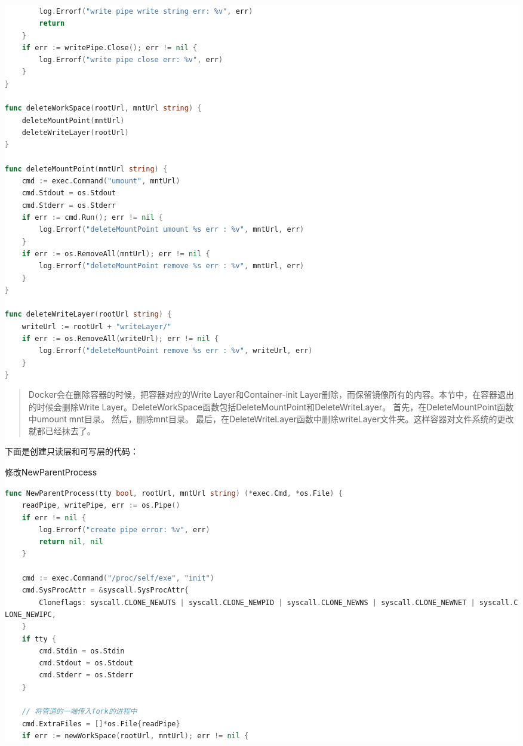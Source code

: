 ```go
		log.Errorf("write pipe write string err: %v", err)
		return
	}
	if err := writePipe.Close(); err != nil {
		log.Errorf("write pipe close err: %v", err)
	}
}

func deleteWorkSpace(rootUrl, mntUrl string) {
	deleteMountPoint(mntUrl)
	deleteWriteLayer(rootUrl)
}

func deleteMountPoint(mntUrl string) {
	cmd := exec.Command("umount", mntUrl)
	cmd.Stdout = os.Stdout
	cmd.Stderr = os.Stderr
	if err := cmd.Run(); err != nil {
		log.Errorf("deleteMountPoint umount %s err : %v", mntUrl, err)
	}
	if err := os.RemoveAll(mntUrl); err != nil {
		log.Errorf("deleteMountPoint remove %s err : %v", mntUrl, err)
	}
}

func deleteWriteLayer(rootUrl string) {
	writeUrl := rootUrl + "writeLayer/"
	if err := os.RemoveAll(writeUrl); err != nil {
		log.Errorf("deleteMountPoint remove %s err : %v", writeUrl, err)
	}
}
```

> Docker会在删除容器的时候，把容器对应的Write Layer和Container-init Layer删除，而保留镜像所有的内容。本节中，在容器退出的时候会删除Write Layer。DeleteWorkSpace函数包括DeleteMountPoint和DeleteWriteLayer。
> 首先，在DeleteMountPoint函数中umount mnt目录。
> 然后，删除mnt目录。
> 最后，在DeleteWriteLayer函数中删除writeLayer文件夹。这样容器对文件系统的更改就都已经抹去了。

下面是创建只读层和可写层的代码：

修改NewParentProcess

```go
func NewParentProcess(tty bool, rootUrl, mntUrl string) (*exec.Cmd, *os.File) {
	readPipe, writePipe, err := os.Pipe()
	if err != nil {
		log.Errorf("create pipe error: %v", err)
		return nil, nil
	}

	cmd := exec.Command("/proc/self/exe", "init")
	cmd.SysProcAttr = &syscall.SysProcAttr{
		Cloneflags: syscall.CLONE_NEWUTS | syscall.CLONE_NEWPID | syscall.CLONE_NEWNS | syscall.CLONE_NEWNET | syscall.CLONE_NEWIPC,
	}
	if tty {
		cmd.Stdin = os.Stdin
		cmd.Stdout = os.Stdout
		cmd.Stderr = os.Stderr
	}

	// 将管道的一端传入fork的进程中
	cmd.ExtraFiles = []*os.File{readPipe}
	if err := newWorkSpace(rootUrl, mntUrl); err != nil {
```